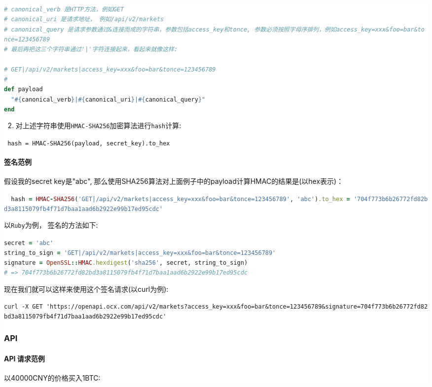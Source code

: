~~~Ruby
# canonical_verb 是HTTP方法，例如GET 
# canonical_uri 是请求地址， 例如/api/v2/markets 
# canonical_query 是请求参数通过&连接而成的字符串，参数包括access_key和tonce, 参数必须按照字母序排列，例如access_key=xxx&foo=bar&tonce=123456789 
# 最后再把这三个字符串通过'|'字符连接起来，看起来就像这样: 

# GET|/api/v2/markets|access_key=xxx&foo=bar&tonce=123456789 
#
def payload 
  "#{canonical_verb}|#{canonical_uri}|#{canonical_query}" 
end
~~~



2. 对上述字符串使用`HMAC-SHA256`加密算法进行`hash`计算:

~~~
 hash = HMAC-SHA256(payload, secret_key).to_hex 
~~~

   

#### 签名范例

假设我的secret key是"abc", 那么使用SHA256算法对上面例子中的payload计算HMAC的结果是(以hex表示)：

~~~ruby
  hash = HMAC-SHA256('GET|/api/v2/markets|access_key=xxx&foo=bar&tonce=123456789', 'abc').to_hex = '704f773b6b26772fd82bd3a8115079fb4f71d7baa1aad6b2922e99b17ed95cdc' 
~~~



以`Ruby`为例， 签名的方法如下:

~~~ruby
secret = 'abc'
string_to_sign = 'GET|/api/v2/markets|access_key=xxx&foo=bar&tonce=123456789' 
signature = OpenSSL::HMAC.hexdigest('sha256', secret, string_to_sign)
# => 704f773b6b26772fd82bd3a8115079fb4f71d7baa1aad6b2922e99b17ed95cdc
~~~



现在我们就可以这样来使用这个签名请求(以curl为例):

~~~shell
curl -X GET 'https://openapi.ocx.com/api/v2/markets?access_key=xxx&foo=bar&tonce=123456789&signature=704f773b6b26772fd82bd3a8115079fb4f71d7baa1aad6b2922e99b17ed95cdc'
~~~



### API



#### API 请求范例

以40000CNY的价格买入1BTC: 
